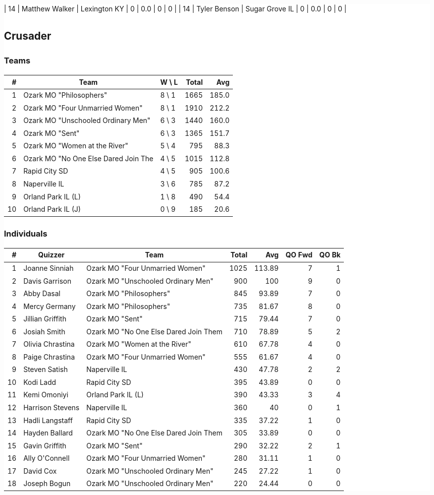 |   14 | Matthew Walker   | Lexington KY   |     0 |  0.0 |      0 |     0 |
|   14 | Tyler Benson     | Sugar Grove IL |     0 |  0.0 |      0 |     0 |

## Crusader

### Teams

|    # | Team                                 | W \ L | Total |   Avg |
| ---: | ------------------------------------ | ----- | ----: | ----: |
|    1 | Ozark MO "Philosophers"              | 8 \ 1 |  1665 | 185.0 |
|    2 | Ozark MO "Four Unmarried Women"      | 8 \ 1 |  1910 | 212.2 |
|    3 | Ozark MO "Unschooled Ordinary Men"   | 6 \ 3 |  1440 | 160.0 |
|    4 | Ozark MO "Sent"                      | 6 \ 3 |  1365 | 151.7 |
|    5 | Ozark MO "Women at the River"        | 5 \ 4 |   795 |  88.3 |
|    6 | Ozark MO "No One Else Dared Join The | 4 \ 5 |  1015 | 112.8 |
|    7 | Rapid City SD                        | 4 \ 5 |   905 | 100.6 |
|    8 | Naperville IL                        | 3 \ 6 |   785 |  87.2 |
|    9 | Orland Park IL (L)                   | 1 \ 8 |   490 |  54.4 |
|   10 | Orland Park IL (J)                   | 0 \ 9 |   185 |  20.6 |

### Individuals

|    # | Quizzer              | Team                                  | Total |    Avg | QO Fwd | QO Bk |
| ---: | -------------------- | ------------------------------------- | ----: | -----: | -----: | ----: |
|    1 | Joanne Sinniah       | Ozark MO "Four Unmarried Women"       |  1025 | 113.89 |      7 |     1 |
|    2 | Davis Garrison       | Ozark MO "Unschooled Ordinary Men"    |   900 |    100 |      9 |     0 |
|    3 | Abby Dasal           | Ozark MO "Philosophers"               |   845 |  93.89 |      7 |     0 |
|    4 | Mercy Germany        | Ozark MO "Philosophers"               |   735 |  81.67 |      8 |     0 |
|    5 | Jillian Griffith     | Ozark MO "Sent"                       |   715 |  79.44 |      7 |     0 |
|    6 | Josiah Smith         | Ozark MO "No One Else Dared Join Them |   710 |  78.89 |      5 |     2 |
|    7 | Olivia Chrastina     | Ozark MO "Women at the River"         |   610 |  67.78 |      4 |     0 |
|    8 | Paige Chrastina      | Ozark MO "Four Unmarried Women"       |   555 |  61.67 |      4 |     0 |
|    9 | Steven Satish        | Naperville IL                         |   430 |  47.78 |      2 |     2 |
|   10 | Kodi Ladd            | Rapid City SD                         |   395 |  43.89 |      0 |     0 |
|   11 | Kemi Omoniyi         | Orland Park IL (L)                    |   390 |  43.33 |      3 |     4 |
|   12 | Harrison Stevens     | Naperville IL                         |   360 |     40 |      0 |     1 |
|   13 | Hadli Langstaff      | Rapid City SD                         |   335 |  37.22 |      1 |     0 |
|   14 | Hayden Ballard       | Ozark MO "No One Else Dared Join Them |   305 |  33.89 |      0 |     0 |
|   15 | Gavin Griffith       | Ozark MO "Sent"                       |   290 |  32.22 |      2 |     1 |
|   16 | Ally O'Connell       | Ozark MO "Four Unmarried Women"       |   280 |  31.11 |      1 |     0 |
|   17 | David Cox            | Ozark MO "Unschooled Ordinary Men"    |   245 |  27.22 |      1 |     0 |
|   18 | Joseph Bogun         | Ozark MO "Unschooled Ordinary Men"    |   220 |  24.44 |      0 |     0 |
